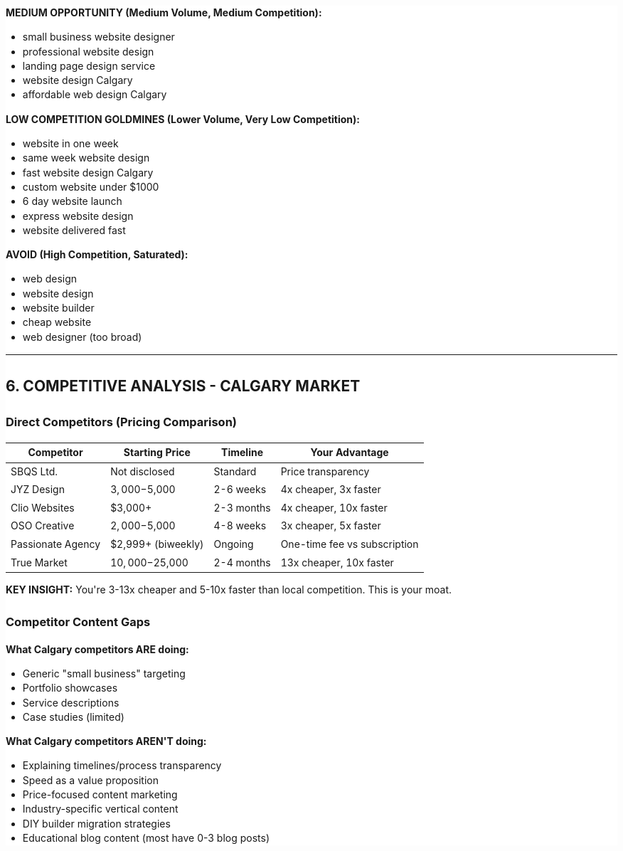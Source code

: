**MEDIUM OPPORTUNITY (Medium Volume, Medium Competition):**
- small business website designer
- professional website design
- landing page design service
- website design Calgary
- affordable web design Calgary

**LOW COMPETITION GOLDMINES (Lower Volume, Very Low Competition):**
- website in one week
- same week website design
- fast website design Calgary
- custom website under $1000
- 6 day website launch
- express website design
- website delivered fast

**AVOID (High Competition, Saturated):**
- web design
- website design
- website builder
- cheap website
- web designer (too broad)

---

## 6. COMPETITIVE ANALYSIS - CALGARY MARKET

### Direct Competitors (Pricing Comparison)

| Competitor | Starting Price | Timeline | Your Advantage |
|------------|---------------|----------|----------------|
| SBQS Ltd. | Not disclosed | Standard | Price transparency |
| JYZ Design | $3,000-$5,000 | 2-6 weeks | 4x cheaper, 3x faster |
| Clio Websites | $3,000+ | 2-3 months | 4x cheaper, 10x faster |
| OSO Creative | $2,000-$5,000 | 4-8 weeks | 3x cheaper, 5x faster |
| Passionate Agency | $2,999+ (biweekly) | Ongoing | One-time fee vs subscription |
| True Market | $10,000-$25,000 | 2-4 months | 13x cheaper, 10x faster |

**KEY INSIGHT:** You're 3-13x cheaper and 5-10x faster than local competition. This is your moat.

### Competitor Content Gaps

**What Calgary competitors ARE doing:**
- Generic "small business" targeting
- Portfolio showcases
- Service descriptions
- Case studies (limited)

**What Calgary competitors AREN'T doing:**
- Explaining timelines/process transparency
- Speed as a value proposition
- Price-focused content marketing
- Industry-specific vertical content
- DIY builder migration strategies
- Educational blog content (most have 0-3 blog posts)
